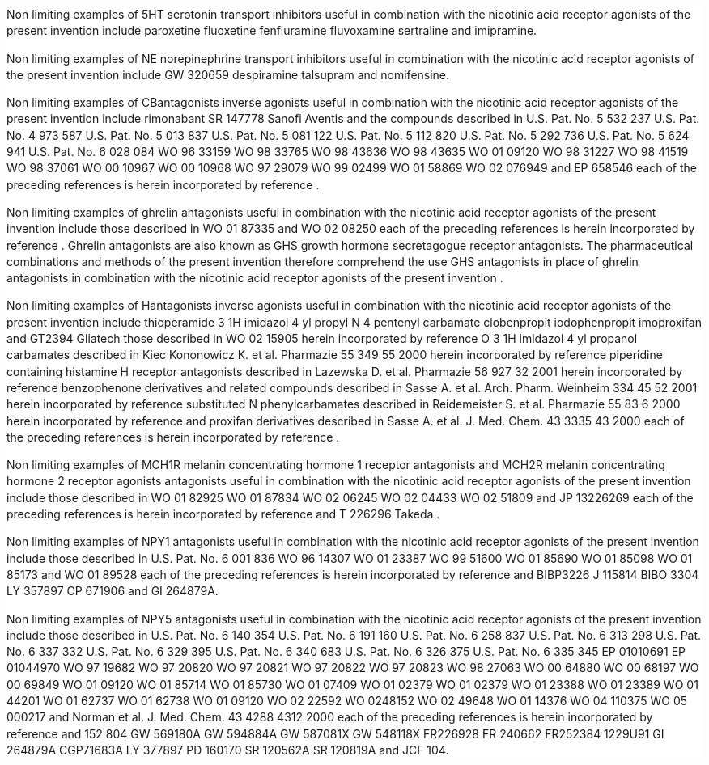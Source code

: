 Non limiting examples of 5HT serotonin transport inhibitors useful in combination with the nicotinic acid receptor agonists of the present invention include paroxetine fluoxetine fenfluramine fluvoxamine sertraline and imipramine.

Non limiting examples of NE norepinephrine transport inhibitors useful in combination with the nicotinic acid receptor agonists of the present invention include GW 320659 despiramine talsupram and nomifensine.

Non limiting examples of CBantagonists inverse agonists useful in combination with the nicotinic acid receptor agonists of the present invention include rimonabant SR 147778 Sanofi Aventis and the compounds described in U.S. Pat. No. 5 532 237 U.S. Pat. No. 4 973 587 U.S. Pat. No. 5 013 837 U.S. Pat. No. 5 081 122 U.S. Pat. No. 5 112 820 U.S. Pat. No. 5 292 736 U.S. Pat. No. 5 624 941 U.S. Pat. No. 6 028 084 WO 96 33159 WO 98 33765 WO 98 43636 WO 98 43635 WO 01 09120 WO 98 31227 WO 98 41519 WO 98 37061 WO 00 10967 WO 00 10968 WO 97 29079 WO 99 02499 WO 01 58869 WO 02 076949 and EP 658546 each of the preceding references is herein incorporated by reference .

Non limiting examples of ghrelin antagonists useful in combination with the nicotinic acid receptor agonists of the present invention include those described in WO 01 87335 and WO 02 08250 each of the preceding references is herein incorporated by reference . Ghrelin antagonists are also known as GHS growth hormone secretagogue receptor antagonists. The pharmaceutical combinations and methods of the present invention therefore comprehend the use GHS antagonists in place of ghrelin antagonists in combination with the nicotinic acid receptor agonists of the present invention .

Non limiting examples of Hantagonists inverse agonists useful in combination with the nicotinic acid receptor agonists of the present invention include thioperamide 3 1H imidazol 4 yl propyl N 4 pentenyl carbamate clobenpropit iodophenpropit imoproxifan and GT2394 Gliatech those described in WO 02 15905 herein incorporated by reference O 3 1H imidazol 4 yl propanol carbamates described in Kiec Kononowicz K. et al. Pharmazie 55 349 55 2000 herein incorporated by reference piperidine containing histamine H receptor antagonists described in Lazewska D. et al. Pharmazie 56 927 32 2001 herein incorporated by reference benzophenone derivatives and related compounds described in Sasse A. et al. Arch. Pharm. Weinheim 334 45 52 2001 herein incorporated by reference substituted N phenylcarbamates described in Reidemeister S. et al. Pharmazie 55 83 6 2000 herein incorporated by reference and proxifan derivatives described in Sasse A. et al. J. Med. Chem. 43 3335 43 2000 each of the preceding references is herein incorporated by reference .

Non limiting examples of MCH1R melanin concentrating hormone 1 receptor antagonists and MCH2R melanin concentrating hormone 2 receptor agonists antagonists useful in combination with the nicotinic acid receptor agonists of the present invention include those described in WO 01 82925 WO 01 87834 WO 02 06245 WO 02 04433 WO 02 51809 and JP 13226269 each of the preceding references is herein incorporated by reference and T 226296 Takeda .

Non limiting examples of NPY1 antagonists useful in combination with the nicotinic acid receptor agonists of the present invention include those described in U.S. Pat. No. 6 001 836 WO 96 14307 WO 01 23387 WO 99 51600 WO 01 85690 WO 01 85098 WO 01 85173 and WO 01 89528 each of the preceding references is herein incorporated by reference and BIBP3226 J 115814 BIBO 3304 LY 357897 CP 671906 and GI 264879A.

Non limiting examples of NPY5 antagonists useful in combination with the nicotinic acid receptor agonists of the present invention include those described in U.S. Pat. No. 6 140 354 U.S. Pat. No. 6 191 160 U.S. Pat. No. 6 258 837 U.S. Pat. No. 6 313 298 U.S. Pat. No. 6 337 332 U.S. Pat. No. 6 329 395 U.S. Pat. No. 6 340 683 U.S. Pat. No. 6 326 375 U.S. Pat. No. 6 335 345 EP 01010691 EP 01044970 WO 97 19682 WO 97 20820 WO 97 20821 WO 97 20822 WO 97 20823 WO 98 27063 WO 00 64880 WO 00 68197 WO 00 69849 WO 01 09120 WO 01 85714 WO 01 85730 WO 01 07409 WO 01 02379 WO 01 02379 WO 01 23388 WO 01 23389 WO 01 44201 WO 01 62737 WO 01 62738 WO 01 09120 WO 02 22592 WO 0248152 WO 02 49648 WO 01 14376 WO 04 110375 WO 05 000217 and Norman et al. J. Med. Chem. 43 4288 4312 2000 each of the preceding references is herein incorporated by reference and 152 804 GW 569180A GW 594884A GW 587081X GW 548118X FR226928 FR 240662 FR252384 1229U91 GI 264879A CGP71683A LY 377897 PD 160170 SR 120562A SR 120819A and JCF 104.

